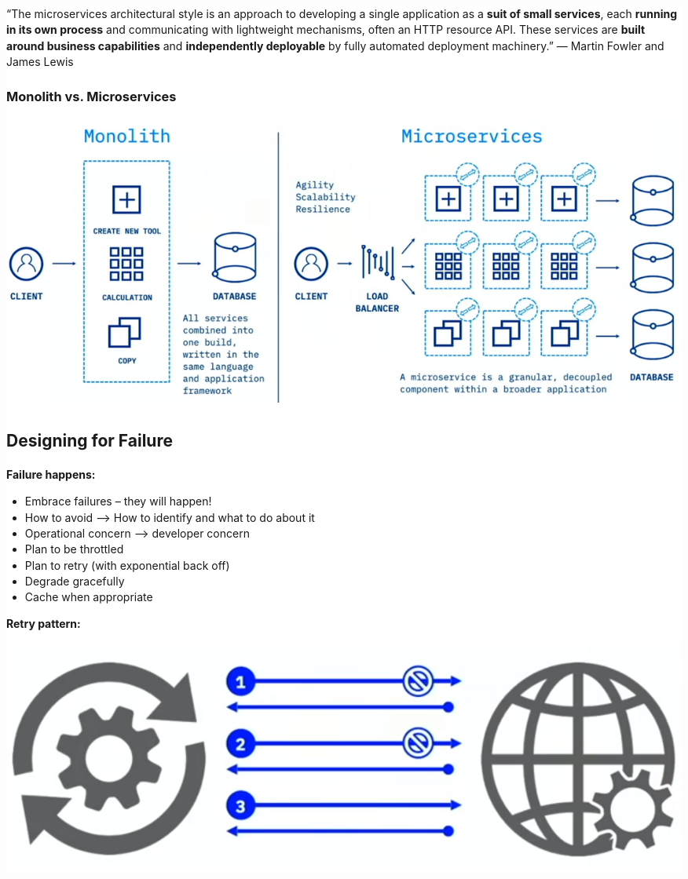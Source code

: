 “The microservices architectural style is an approach to developing a single application as a **suit of small services**, each **running in its own process** and communicating with lightweight mechanisms, often an HTTP resource API. These services are **built around business capabilities** and **independently deployable** by fully automated deployment machinery.”
— Martin Fowler and James Lewis

### Monolith vs. Microservices

![](assets/Pasted%20image%2020230509111608.png)

## Designing for Failure

**Failure happens:**

- Embrace failures – they will happen!
- How to avoid –> How to identify and what to do about it
- Operational concern –> developer concern
- Plan to be throttled
- Plan to retry (with exponential back off)
- Degrade gracefully
- Cache when appropriate

**Retry pattern:**

![](assets/Pasted%20image%2020230509112239.png)
